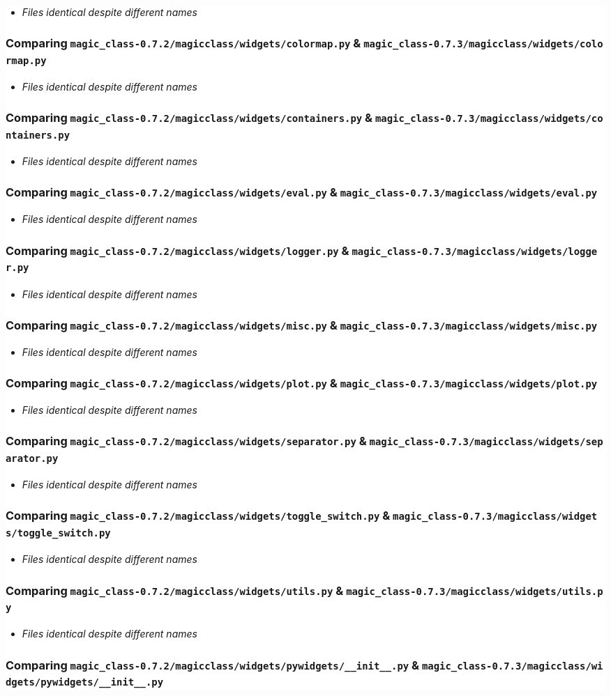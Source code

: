  * *Files identical despite different names*

### Comparing `magic_class-0.7.2/magicclass/widgets/colormap.py` & `magic_class-0.7.3/magicclass/widgets/colormap.py`

 * *Files identical despite different names*

### Comparing `magic_class-0.7.2/magicclass/widgets/containers.py` & `magic_class-0.7.3/magicclass/widgets/containers.py`

 * *Files identical despite different names*

### Comparing `magic_class-0.7.2/magicclass/widgets/eval.py` & `magic_class-0.7.3/magicclass/widgets/eval.py`

 * *Files identical despite different names*

### Comparing `magic_class-0.7.2/magicclass/widgets/logger.py` & `magic_class-0.7.3/magicclass/widgets/logger.py`

 * *Files identical despite different names*

### Comparing `magic_class-0.7.2/magicclass/widgets/misc.py` & `magic_class-0.7.3/magicclass/widgets/misc.py`

 * *Files identical despite different names*

### Comparing `magic_class-0.7.2/magicclass/widgets/plot.py` & `magic_class-0.7.3/magicclass/widgets/plot.py`

 * *Files identical despite different names*

### Comparing `magic_class-0.7.2/magicclass/widgets/separator.py` & `magic_class-0.7.3/magicclass/widgets/separator.py`

 * *Files identical despite different names*

### Comparing `magic_class-0.7.2/magicclass/widgets/toggle_switch.py` & `magic_class-0.7.3/magicclass/widgets/toggle_switch.py`

 * *Files identical despite different names*

### Comparing `magic_class-0.7.2/magicclass/widgets/utils.py` & `magic_class-0.7.3/magicclass/widgets/utils.py`

 * *Files identical despite different names*

### Comparing `magic_class-0.7.2/magicclass/widgets/pywidgets/__init__.py` & `magic_class-0.7.3/magicclass/widgets/pywidgets/__init__.py`
